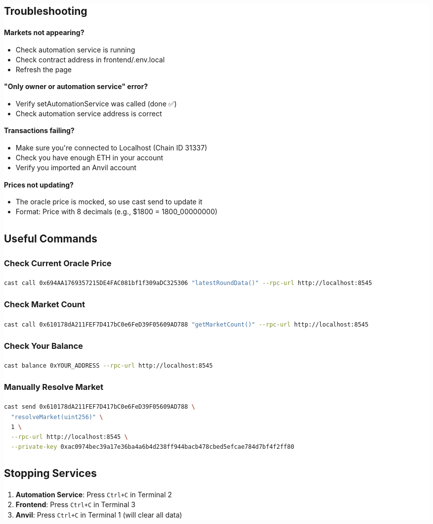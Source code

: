 ## Troubleshooting

**Markets not appearing?**
- Check automation service is running
- Check contract address in frontend/.env.local
- Refresh the page

**"Only owner or automation service" error?**
- Verify setAutomationService was called (done ✅)
- Check automation service address is correct

**Transactions failing?**
- Make sure you're connected to Localhost (Chain ID 31337)
- Check you have enough ETH in your account
- Verify you imported an Anvil account

**Prices not updating?**
- The oracle price is mocked, so use cast send to update it
- Format: Price with 8 decimals (e.g., $1800 = 1800_00000000)

## Useful Commands

### Check Current Oracle Price
```bash
cast call 0x694AA1769357215DE4FAC081bf1f309aDC325306 "latestRoundData()" --rpc-url http://localhost:8545
```

### Check Market Count
```bash
cast call 0x610178dA211FEF7D417bC0e6FeD39F05609AD788 "getMarketCount()" --rpc-url http://localhost:8545
```

### Check Your Balance
```bash
cast balance 0xYOUR_ADDRESS --rpc-url http://localhost:8545
```

### Manually Resolve Market
```bash
cast send 0x610178dA211FEF7D417bC0e6FeD39F05609AD788 \
  "resolveMarket(uint256)" \
  1 \
  --rpc-url http://localhost:8545 \
  --private-key 0xac0974bec39a17e36ba4a6b4d238ff944bacb478cbed5efcae784d7bf4f2ff80
```

## Stopping Services

1. **Automation Service**: Press `Ctrl+C` in Terminal 2
2. **Frontend**: Press `Ctrl+C` in Terminal 3
3. **Anvil**: Press `Ctrl+C` in Terminal 1 (will clear all data)
